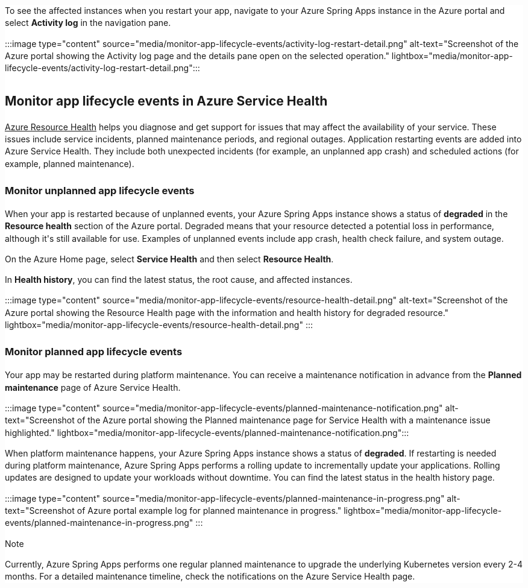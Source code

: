 To see the affected instances when you restart your app, navigate to your Azure Spring Apps instance in the Azure portal and select **Activity log** in the navigation pane.

:::image type="content" source="media/monitor-app-lifecycle-events/activity-log-restart-detail.png" alt-text="Screenshot of the Azure portal showing the Activity log page and the details pane open on the selected operation." lightbox="media/monitor-app-lifecycle-events/activity-log-restart-detail.png":::

## Monitor app lifecycle events in Azure Service Health

[Azure Resource Health](../service-health/resource-health-overview.md) helps you diagnose and get support for issues that may affect the availability of your service. These issues include service incidents, planned maintenance periods, and regional outages. Application restarting events are added into Azure Service Health. They include both unexpected incidents (for example, an unplanned app crash) and scheduled actions (for example, planned maintenance).

### Monitor unplanned app lifecycle events

When your app is restarted because of unplanned events, your Azure Spring Apps instance shows a status of **degraded** in the **Resource health** section of the Azure portal. Degraded means that your resource detected a potential loss in performance, although it's still available for use. Examples of unplanned events include app crash, health check failure, and system outage.

On the Azure Home page, select **Service Health** and then select **Resource Health**.

In **Health history**, you can find the latest status, the root cause, and affected instances.

:::image type="content" source="media/monitor-app-lifecycle-events/resource-health-detail.png" alt-text="Screenshot of the Azure portal showing the Resource Health page with the information and health history for degraded resource." lightbox="media/monitor-app-lifecycle-events/resource-health-detail.png" :::

### Monitor planned app lifecycle events

Your app may be restarted during platform maintenance. You can receive a maintenance notification in advance from the **Planned maintenance** page of Azure Service Health.

:::image type="content" source="media/monitor-app-lifecycle-events/planned-maintenance-notification.png" alt-text="Screenshot of the Azure portal showing the Planned maintenance page for Service Health with a  maintenance issue highlighted." lightbox="media/monitor-app-lifecycle-events/planned-maintenance-notification.png":::

When platform maintenance happens, your Azure Spring Apps instance shows a status of **degraded**. If restarting is needed during platform maintenance, Azure Spring Apps performs a rolling update to incrementally update your applications. Rolling updates are designed to update your workloads without downtime. You can find the latest status in the health history page.

:::image type="content" source="media/monitor-app-lifecycle-events/planned-maintenance-in-progress.png" alt-text="Screenshot of Azure portal example log for planned maintenance in progress." lightbox="media/monitor-app-lifecycle-events/planned-maintenance-in-progress.png" :::

>[!NOTE]
> Currently, Azure Spring Apps performs one regular planned maintenance to upgrade the underlying Kubernetes version every 2-4 months. For a detailed maintenance timeline, check the notifications on the Azure Service Health page.
